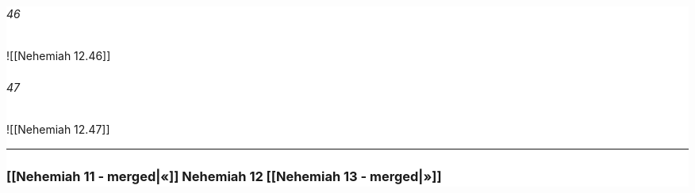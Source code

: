 ###### 46
![[Nehemiah 12.46]] 

###### 47
![[Nehemiah 12.47]] 


---
###  [[Nehemiah 11 - merged|«]] Nehemiah 12 [[Nehemiah 13 - merged|»]]